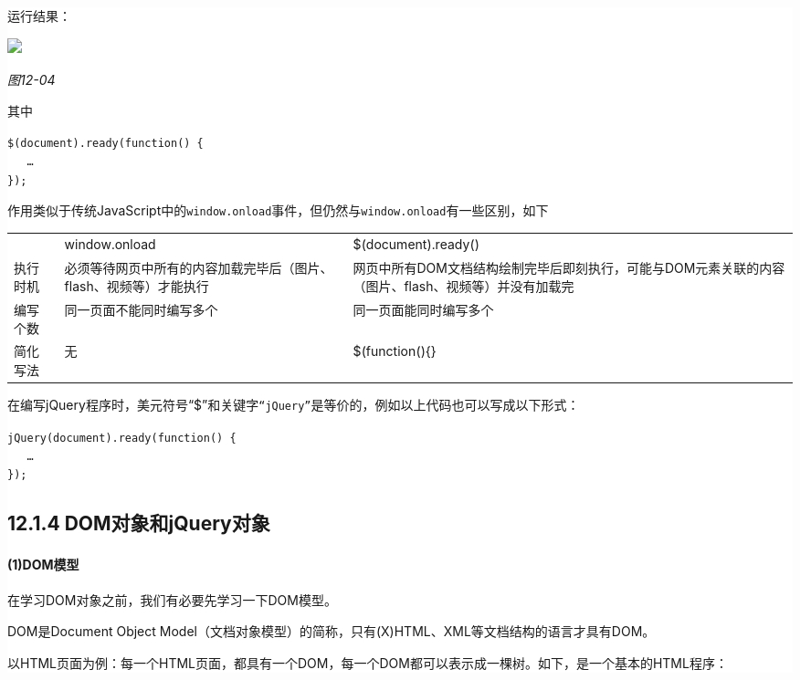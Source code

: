 运行结果：

![](http://i.imgur.com/g0ceFle.png)

*图12-04*

其中

```
$(document).ready(function() {
   …
});
```

作用类似于传统JavaScript中的`window.onload`事件，但仍然与`window.onload`有一些区别，如下

<table>
   <tr>
      <td></td>
      <td>window.onload</td>
      <td>$(document).ready()</td>
   </tr>
   <tr>
      <td>执行时机</td>
      <td>必须等待网页中所有的内容加载完毕后（图片、flash、视频等）才能执行</td>
      <td>网页中所有DOM文档结构绘制完毕后即刻执行，可能与DOM元素关联的内容（图片、flash、视频等）并没有加载完</td>
   </tr>
   <tr>
      <td>编写个数 </td>
      <td>同一页面不能同时编写多个</td>
      <td>同一页面能同时编写多个</td>
   </tr>
   <tr>
      <td>简化写法 </td>
      <td>无</td>
      <td>$(function(){}</td>
   </tr>
</table>

在编写jQuery程序时，美元符号“$”和关键字`“jQuery”`是等价的，例如以上代码也可以写成以下形式：

```
jQuery(document).ready(function() {
   …
});
```

## 12.1.4 DOM对象和jQuery对象 ##

#### (1)DOM模型 ####

在学习DOM对象之前，我们有必要先学习一下DOM模型。

DOM是Document Object Model（文档对象模型）的简称，只有(X)HTML、XML等文档结构的语言才具有DOM。

以HTML页面为例：每一个HTML页面，都具有一个DOM，每一个DOM都可以表示成一棵树。如下，是一个基本的HTML程序：
